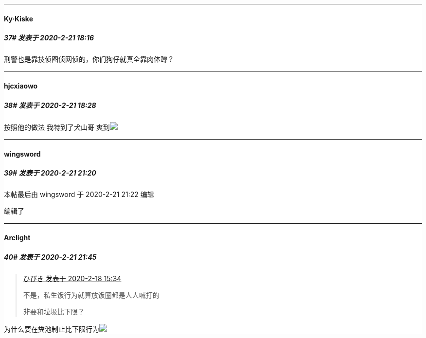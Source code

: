 
-----

####  Ky·Kiske  
##### 37#       发表于 2020-2-21 18:16




刑警也是靠技侦图侦网侦的，你们狗仔就真全靠肉体蹲？







-----

####  hjcxiaowo  
##### 38#       发表于 2020-2-21 18:28




按照他的做法 我特到了犬山哥 爽到<img src="https://static.saraba1st.com/image/smiley/face2017/033.png" referrerpolicy="no-referrer">







-----

####  wingsword  
##### 39#       发表于 2020-2-21 21:20



 本帖最后由 wingsword 于 2020-2-21 21:22 编辑 

编辑了







-----

####  Arclight  
##### 40#       发表于 2020-2-21 21:45



<blockquote><a href="httphttps://bbs.saraba1st.com/2b/forum.php?mod=redirect&amp;goto=findpost&amp;pid=46451608&amp;ptid=1914506" target="_blank">ひびき 发表于 2020-2-18 15:34</a>

不是，私生饭行为就算放饭圈都是人人喊打的


非要和垃圾比下限？</blockquote>
为什么要在粪池制止比下限行为<img src="https://static.saraba1st.com/image/smiley/face2017/001.png" referrerpolicy="no-referrer">

